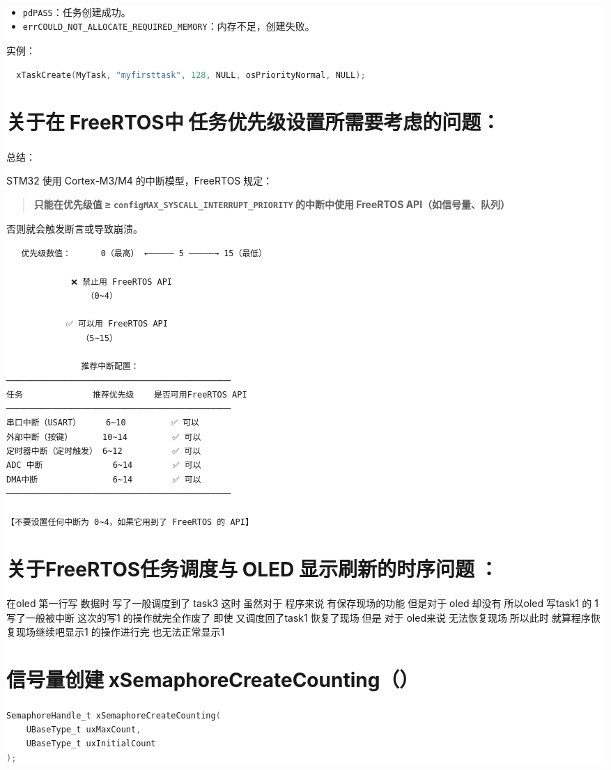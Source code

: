 - `pdPASS`：任务创建成功。
- `errCOULD_NOT_ALLOCATE_REQUIRED_MEMORY`：内存不足，创建失败。

实例：

```c
  xTaskCreate(MyTask, "myfirsttask", 128, NULL, osPriorityNormal, NULL);
```

# 关于在 FreeRTOS中 任务优先级设置所需要考虑的问题：

总结：

STM32 使用 Cortex-M3/M4 的中断模型，FreeRTOS 规定：

> **只能在优先级值 ≥ `configMAX_SYSCALL_INTERRUPT_PRIORITY` 的中断中使用 FreeRTOS API（如信号量、队列）**

否则就会触发断言或导致崩溃。

       优先级数值：      0（最高） ←————— 5 —————→ 15（最低）
       
      			 ❌ 禁止用 FreeRTOS API
                    （0~4）
    
                ✅ 可以用 FreeRTOS API
                   （5~15）
                   
                   推荐中断配置：
    ─────────────────────────────────────────────
    任务              推荐优先级    是否可用FreeRTOS API
    ─────────────────────────────────────────────
    串口中断（USART）     6~10         ✅ 可以
    外部中断（按键）      10~14         ✅ 可以
    定时器中断（定时触发） 6~12          ✅ 可以
    ADC 中断              6~14        ✅ 可以
    DMA中断               6~14        ✅ 可以
    ─────────────────────────────────────────────
    
    【不要设置任何中断为 0~4，如果它用到了 FreeRTOS 的 API】


#  关于FreeRTOS任务调度与 OLED 显示刷新的时序问题 ：

在oled 第一行写 数据时 写了一般调度到了 task3  这时 虽然对于 程序来说  有保存现场的功能   但是对于 oled 却没有  所以oled 写task1 的 1写了一般被中断  这次的写1 的操作就完全作废了  即使 又调度回了task1  恢复了现场  但是 对于 oled来说 无法恢复现场  所以此时 就算程序恢复现场继续吧显示1 的操作进行完  也无法正常显示1

# 信号量创建 xSemaphoreCreateCounting（）

```c
SemaphoreHandle_t xSemaphoreCreateCounting(
    UBaseType_t uxMaxCount,
    UBaseType_t uxInitialCount
);
```
